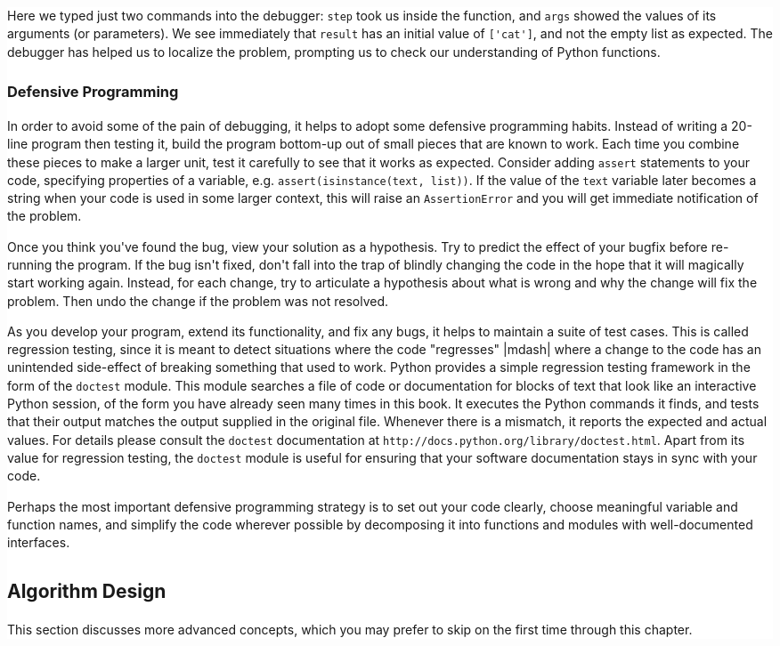 Here we typed just two commands into the debugger: `step` took us inside
the function, and `args` showed the values of its arguments (or
parameters). We see immediately that `result` has an initial value of
`['cat']`, and not the empty list as expected. The debugger has helped
us to localize the problem, prompting us to check our understanding of
Python functions.

### Defensive Programming

In order to avoid some of the pain of debugging, it helps to adopt some
defensive programming habits. Instead of writing a 20-line program then
testing it, build the program bottom-up out of small pieces that are
known to work. Each time you combine these pieces to make a larger unit,
test it carefully to see that it works as expected. Consider adding
`assert` statements to your code, specifying properties of a variable,
e.g. `assert(isinstance(text, list))`. If the value of the `text`
variable later becomes a string when your code is used in some larger
context, this will raise an `AssertionError` and you will get immediate
notification of the problem.

Once you think you've found the bug, view your solution as a hypothesis.
Try to predict the effect of your bugfix before re-running the program.
If the bug isn't fixed, don't fall into the trap of blindly changing the
code in the hope that it will magically start working again. Instead,
for each change, try to articulate a hypothesis about what is wrong and
why the change will fix the problem. Then undo the change if the problem
was not resolved.

As you develop your program, extend its functionality, and fix any bugs,
it helps to maintain a suite of test cases. This is called
regression testing, since it is meant to detect situations where the
code "regresses" |mdash| where a change to the code has an unintended
side-effect of breaking something that used to work. Python provides a
simple regression testing framework in the form of the `doctest` module.
This module searches a file of code or documentation for blocks of text
that look like an interactive Python session, of the form you have
already seen many times in this book. It executes the Python commands it
finds, and tests that their output matches the output supplied in the
original file. Whenever there is a mismatch, it reports the expected and
actual values. For details please consult the `doctest` documentation at
`http://docs.python.org/library/doctest.html`. Apart from its value for
regression testing, the `doctest` module is useful for ensuring that
your software documentation stays in sync with your code.

Perhaps the most important defensive programming strategy is to set out
your code clearly, choose meaningful variable and function names, and
simplify the code wherever possible by decomposing it into functions and
modules with well-documented interfaces.

Algorithm Design
----------------

This section discusses more advanced concepts, which you may prefer to
skip on the first time through this chapter.
